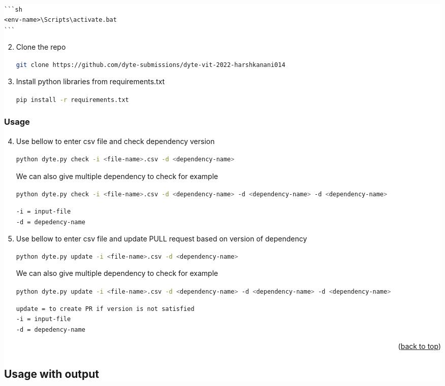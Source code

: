     ```sh
    <env-name>\Scripts\activate.bat
    ```

2. Clone the repo
    ```sh
    git clone https://github.com/dyte-submissions/dyte-vit-2022-harshkanani014
    ```

3. Install python libraries from requirements.txt
    ```sh
    pip install -r requirements.txt
    ```

### Usage
  
4. Use bellow to enter csv file and check dependency version
    ```sh
    python dyte.py check -i <file-name>.csv -d <dependency-name>
    ```
   
    We can also give multiple dependency to check for example
    ```sh
    python dyte.py check -i <file-name>.csv -d <dependency-name> -d <dependency-name> -d <dependency-name>
    ```
   
    ```
    -i = input-file
    -d = depedency-name
    ```

5. Use bellow to enter csv file and update PULL request based on version of dependency
    ```sh
    python dyte.py update -i <file-name>.csv -d <dependency-name>
    ```
   
    We can also give multiple dependency to check for example
    ```sh
    python dyte.py update -i <file-name>.csv -d <dependency-name> -d <dependency-name> -d <dependency-name>
    ```
   
    ```
    update = to create PR if version is not satisfied 
    -i = input-file
    -d = depedency-name
    ```

<p align="right">(<a href="#top">back to top</a>)</p>




## Usage with output
